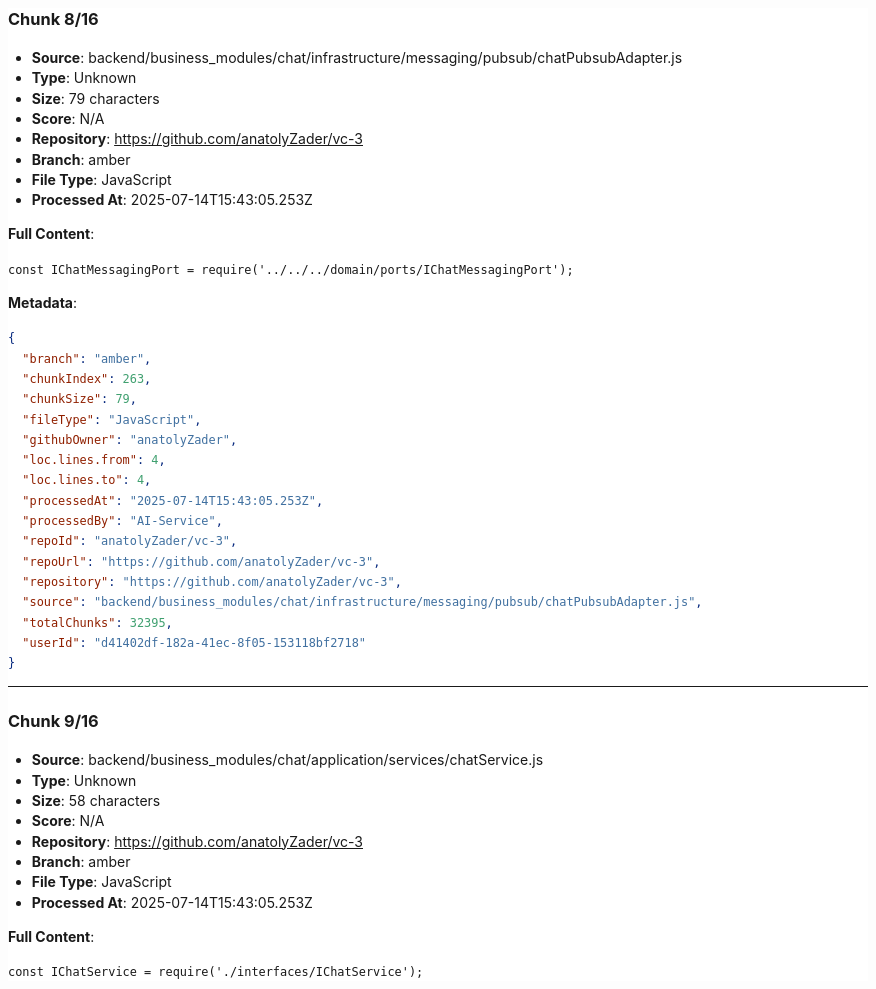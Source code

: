 
### Chunk 8/16
- **Source**: backend/business_modules/chat/infrastructure/messaging/pubsub/chatPubsubAdapter.js
- **Type**: Unknown
- **Size**: 79 characters
- **Score**: N/A
- **Repository**: https://github.com/anatolyZader/vc-3
- **Branch**: amber
- **File Type**: JavaScript
- **Processed At**: 2025-07-14T15:43:05.253Z

**Full Content**:
```
const IChatMessagingPort = require('../../../domain/ports/IChatMessagingPort');
```

**Metadata**:
```json
{
  "branch": "amber",
  "chunkIndex": 263,
  "chunkSize": 79,
  "fileType": "JavaScript",
  "githubOwner": "anatolyZader",
  "loc.lines.from": 4,
  "loc.lines.to": 4,
  "processedAt": "2025-07-14T15:43:05.253Z",
  "processedBy": "AI-Service",
  "repoId": "anatolyZader/vc-3",
  "repoUrl": "https://github.com/anatolyZader/vc-3",
  "repository": "https://github.com/anatolyZader/vc-3",
  "source": "backend/business_modules/chat/infrastructure/messaging/pubsub/chatPubsubAdapter.js",
  "totalChunks": 32395,
  "userId": "d41402df-182a-41ec-8f05-153118bf2718"
}
```

---

### Chunk 9/16
- **Source**: backend/business_modules/chat/application/services/chatService.js
- **Type**: Unknown
- **Size**: 58 characters
- **Score**: N/A
- **Repository**: https://github.com/anatolyZader/vc-3
- **Branch**: amber
- **File Type**: JavaScript
- **Processed At**: 2025-07-14T15:43:05.253Z

**Full Content**:
```
const IChatService = require('./interfaces/IChatService');
```

